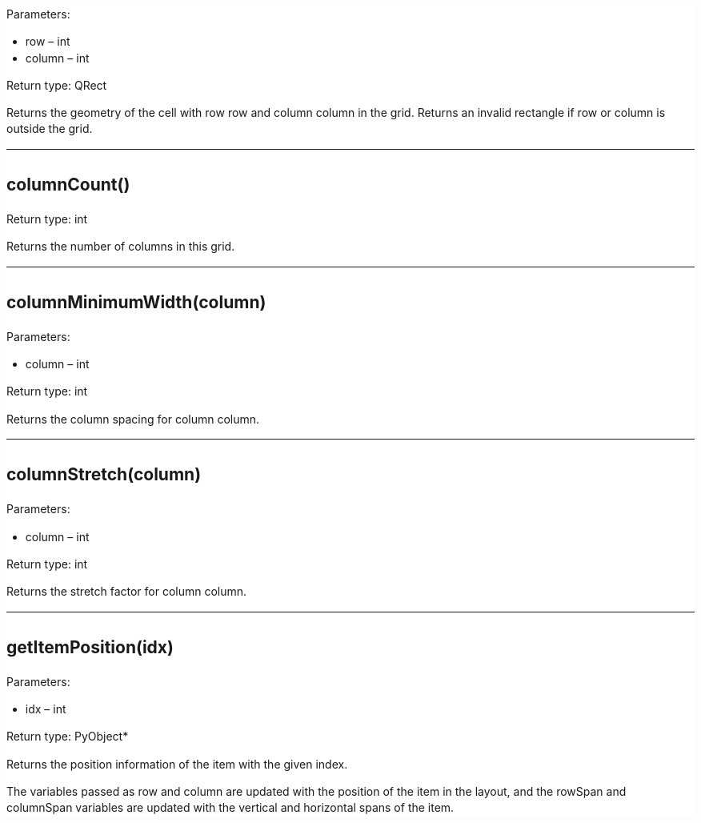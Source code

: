 Parameters:

- row – int
- column – int

Return type: QRect

Returns the geometry of the cell with row row and column column in the grid. Returns an invalid rectangle if row or column is outside the grid.


--------------------------------
## columnCount()

Return type: int

Returns the number of columns in this grid.


--------------------------------
## columnMinimumWidth(column)

Parameters:

- column – int

Return type: int

Returns the column spacing for column column.


--------------------------------
## columnStretch(column)

Parameters:

- column – int

Return type: int

Returns the stretch factor for column column.


--------------------------------
## getItemPosition(idx)

Parameters:

- idx – int

Return type: PyObject*

Returns the position information of the item with the given index.

The variables passed as row and column are updated with the position of the item in the layout, and the rowSpan and columnSpan variables are updated with the vertical and horizontal spans of the item.
